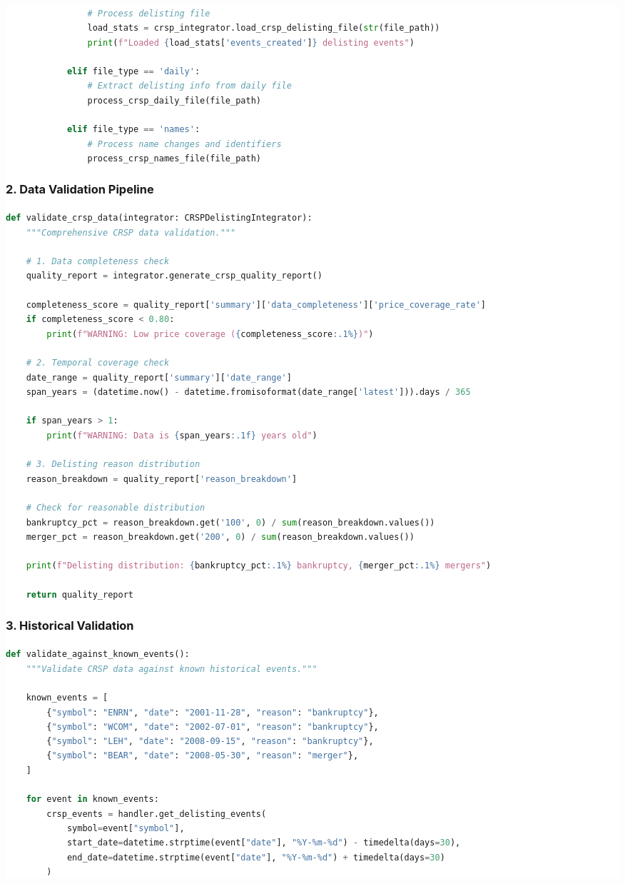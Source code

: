 ```python
                # Process delisting file
                load_stats = crsp_integrator.load_crsp_delisting_file(str(file_path))
                print(f"Loaded {load_stats['events_created']} delisting events")
                
            elif file_type == 'daily':
                # Extract delisting info from daily file
                process_crsp_daily_file(file_path)
                
            elif file_type == 'names':
                # Process name changes and identifiers
                process_crsp_names_file(file_path)
```

### 2. Data Validation Pipeline

```python
def validate_crsp_data(integrator: CRSPDelistingIntegrator):
    """Comprehensive CRSP data validation."""
    
    # 1. Data completeness check
    quality_report = integrator.generate_crsp_quality_report()
    
    completeness_score = quality_report['summary']['data_completeness']['price_coverage_rate']
    if completeness_score < 0.80:
        print(f"WARNING: Low price coverage ({completeness_score:.1%})")
    
    # 2. Temporal coverage check
    date_range = quality_report['summary']['date_range']
    span_years = (datetime.now() - datetime.fromisoformat(date_range['latest'])).days / 365
    
    if span_years > 1:
        print(f"WARNING: Data is {span_years:.1f} years old")
    
    # 3. Delisting reason distribution
    reason_breakdown = quality_report['reason_breakdown']
    
    # Check for reasonable distribution
    bankruptcy_pct = reason_breakdown.get('100', 0) / sum(reason_breakdown.values())
    merger_pct = reason_breakdown.get('200', 0) / sum(reason_breakdown.values())
    
    print(f"Delisting distribution: {bankruptcy_pct:.1%} bankruptcy, {merger_pct:.1%} mergers")
    
    return quality_report
```

### 3. Historical Validation

```python
def validate_against_known_events():
    """Validate CRSP data against known historical events."""
    
    known_events = [
        {"symbol": "ENRN", "date": "2001-11-28", "reason": "bankruptcy"},
        {"symbol": "WCOM", "date": "2002-07-01", "reason": "bankruptcy"},
        {"symbol": "LEH", "date": "2008-09-15", "reason": "bankruptcy"},
        {"symbol": "BEAR", "date": "2008-05-30", "reason": "merger"},
    ]
    
    for event in known_events:
        crsp_events = handler.get_delisting_events(
            symbol=event["symbol"],
            start_date=datetime.strptime(event["date"], "%Y-%m-%d") - timedelta(days=30),
            end_date=datetime.strptime(event["date"], "%Y-%m-%d") + timedelta(days=30)
        )
```